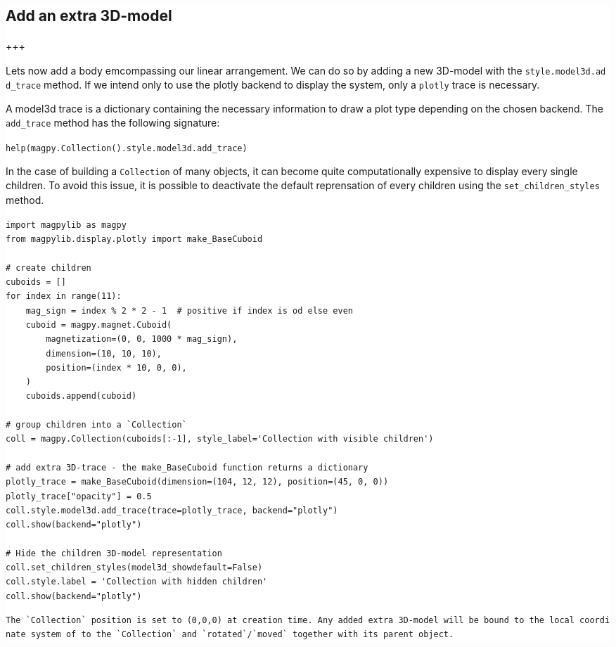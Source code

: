 ## Add an extra 3D-model

+++

Lets now add a body emcompassing our linear arrangement. We can do so by adding a new 3D-model with the `style.model3d.add_trace` method. If we intend only to use the plotly backend to display the system, only a `plotly` trace is necessary.

A model3d trace is a dictionary containing the necessary information to draw a plot type depending on the chosen backend.
The `add_trace` method has the following signature:

```{code-cell} ipython3
help(magpy.Collection().style.model3d.add_trace)
```

In the case of building a `Collection` of many objects, it can become quite computationally expensive to display every single children. To avoid this issue, it is possible to deactivate the default reprensation of every children using the `set_children_styles` method.

```{code-cell} ipython3
import magpylib as magpy
from magpylib.display.plotly import make_BaseCuboid

# create children
cuboids = []
for index in range(11):
    mag_sign = index % 2 * 2 - 1  # positive if index is od else even
    cuboid = magpy.magnet.Cuboid(
        magnetization=(0, 0, 1000 * mag_sign),
        dimension=(10, 10, 10),
        position=(index * 10, 0, 0),
    )
    cuboids.append(cuboid)

# group children into a `Collection`
coll = magpy.Collection(cuboids[:-1], style_label='Collection with visible children')

# add extra 3D-trace - the make_BaseCuboid function returns a dictionary
plotly_trace = make_BaseCuboid(dimension=(104, 12, 12), position=(45, 0, 0))
plotly_trace["opacity"] = 0.5
coll.style.model3d.add_trace(trace=plotly_trace, backend="plotly")
coll.show(backend="plotly")

# Hide the children 3D-model representation
coll.set_children_styles(model3d_showdefault=False)
coll.style.label = 'Collection with hidden children'
coll.show(backend="plotly")
```

```{note}
The `Collection` position is set to (0,0,0) at creation time. Any added extra 3D-model will be bound to the local coordinate system of to the `Collection` and `rotated`/`moved` together with its parent object.
```
